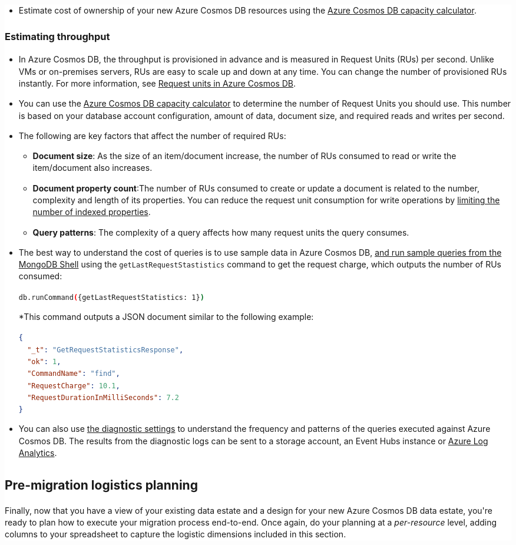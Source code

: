* Estimate cost of ownership of your new Azure Cosmos DB resources using the [Azure Cosmos DB capacity calculator](https://cosmos.azure.com/capacitycalculator/).

### Estimating throughput

* In Azure Cosmos DB, the throughput is provisioned in advance and is measured in Request Units (RUs) per second. Unlike VMs or on-premises servers, RUs are easy to scale up and down at any time. You can change the number of provisioned RUs instantly. For more information, see [Request units in Azure Cosmos DB](../request-units.md).

* You can use the [Azure Cosmos DB capacity calculator](https://cosmos.azure.com/capacitycalculator/) to determine the number of Request Units you should use. This number is based on your database account configuration, amount of data, document size, and required reads and writes per second.

* The following are key factors that affect the number of required RUs:
  * **Document size**: As the size of an item/document increase, the number of RUs consumed to read or write the item/document also increases.

  * **Document property count**:The number of RUs consumed to create or update a document is related to the number, complexity and length of its properties. You can reduce the request unit consumption for write operations by [limiting the number of indexed properties](indexing.md).

  * **Query patterns**: The complexity of a query affects how many request units the query consumes.

* The best way to understand the cost of queries is to use sample data in Azure Cosmos DB, [and run sample queries from the MongoDB Shell](connect-account.yml) using the `getLastRequestStastistics` command to get the request charge, which outputs the number of RUs consumed:

  ```bash
  db.runCommand({getLastRequestStatistics: 1})
  ```

  *This command outputs a JSON document similar to the following example:

  ```json
  {
    "_t": "GetRequestStatisticsResponse",
    "ok": 1,
    "CommandName": "find",
    "RequestCharge": 10.1,
    "RequestDurationInMilliSeconds": 7.2
  }
  ```

* You can also use [the diagnostic settings](../monitor-resource-logs.md) to understand the frequency and patterns of the queries executed against Azure Cosmos DB. The results from the diagnostic logs can be sent to a storage account, an Event Hubs instance or [Azure Log Analytics](../../azure-monitor/logs/log-analytics-tutorial.md).  

## Pre-migration logistics planning

Finally, now that you have a view of your existing data estate and a design for your new Azure Cosmos DB data estate, you're ready to plan how to execute your migration process end-to-end. Once again, do your planning at a *per-resource* level, adding columns to your spreadsheet to capture the logistic dimensions included in this section.
